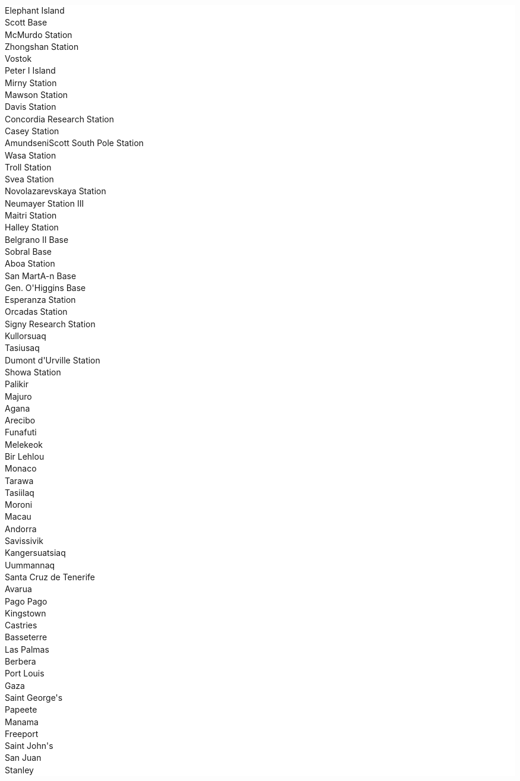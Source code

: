Elephant Island  
Scott Base  
McMurdo Station  
Zhongshan Station  
Vostok  
Peter I Island  
Mirny Station  
Mawson Station  
Davis Station  
Concordia Research Station  
Casey Station  
AmundseniScott South Pole Station  
Wasa Station  
Troll Station  
Svea Station  
Novolazarevskaya Station  
Neumayer Station III  
Maitri Station  
Halley Station  
Belgrano II Base  
Sobral Base  
Aboa Station  
San MartA-n Base  
Gen. O'Higgins Base  
Esperanza Station  
Orcadas Station  
Signy Research Station  
Kullorsuaq  
Tasiusaq  
Dumont d'Urville Station  
Showa Station  
Palikir  
Majuro  
Agana  
Arecibo  
Funafuti  
Melekeok  
Bir Lehlou  
Monaco  
Tarawa  
Tasiilaq  
Moroni  
Macau  
Andorra  
Savissivik  
Kangersuatsiaq  
Uummannaq  
Santa Cruz de Tenerife  
Avarua  
Pago Pago  
Kingstown  
Castries  
Basseterre  
Las Palmas  
Berbera  
Port Louis  
Gaza  
Saint George's  
Papeete  
Manama  
Freeport  
Saint John's  
San Juan  
Stanley  